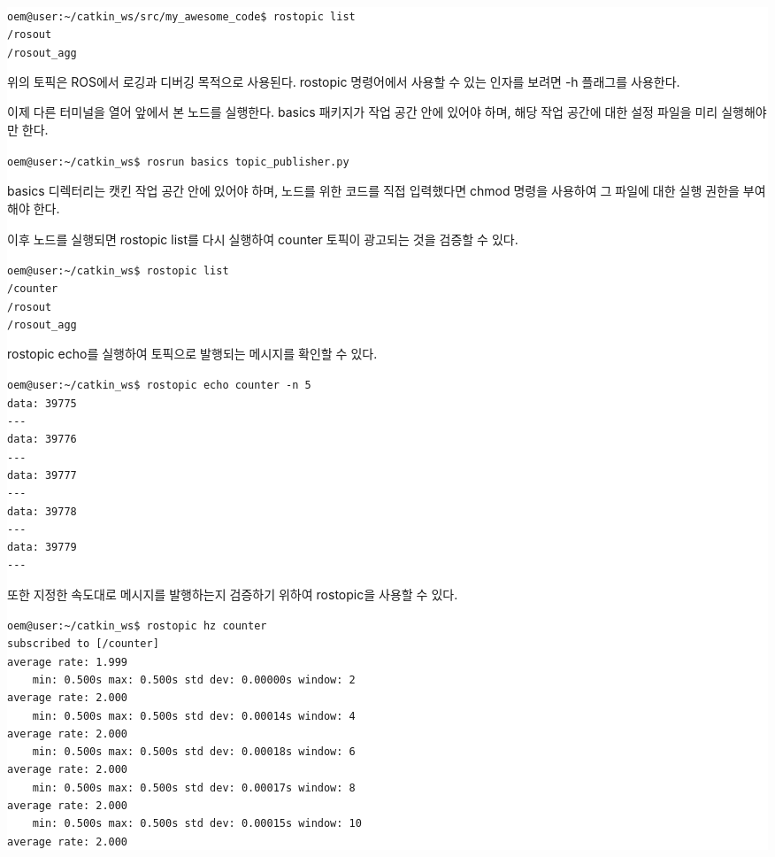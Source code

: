 ```
oem@user:~/catkin_ws/src/my_awesome_code$ rostopic list
/rosout
/rosout_agg
```

위의 토픽은 ROS에서 로깅과 디버깅 목적으로 사용된다. rostopic 명령어에서 사용할 수 있는 인자를 보려면 -h 플래그를 사용한다.

이제 다른 터미널을 열어 앞에서 본 노드를 실행한다. basics 패키지가 작업 공간 안에 있어야 하며, 해당 작업 공간에 대한 설정 파일을 미리 실행해야만 한다.

```
oem@user:~/catkin_ws$ rosrun basics topic_publisher.py
```

basics 디렉터리는 캣킨 작업 공간 안에 있어야 하며, 노드를 위한 코드를 직접 입력했다면 chmod 명령을 사용하여 그 파일에 대한 실행 권한을 부여해야 한다. 

이후 노드를 실행되면 rostopic list를 다시 실행하여 counter 토픽이 광고되는 것을 검증할 수 있다.

```
oem@user:~/catkin_ws$ rostopic list
/counter
/rosout
/rosout_agg
```

rostopic echo를 실행하여 토픽으로 발행되는 메시지를 확인할 수 있다.

```
oem@user:~/catkin_ws$ rostopic echo counter -n 5
data: 39775
---
data: 39776
---
data: 39777
---
data: 39778
---
data: 39779
---
```

 또한 지정한 속도대로 메시지를 발행하는지 검증하기 위하여 rostopic을 사용할 수 있다.

```
oem@user:~/catkin_ws$ rostopic hz counter
subscribed to [/counter]
average rate: 1.999
	min: 0.500s max: 0.500s std dev: 0.00000s window: 2
average rate: 2.000
	min: 0.500s max: 0.500s std dev: 0.00014s window: 4
average rate: 2.000
	min: 0.500s max: 0.500s std dev: 0.00018s window: 6
average rate: 2.000
	min: 0.500s max: 0.500s std dev: 0.00017s window: 8
average rate: 2.000
	min: 0.500s max: 0.500s std dev: 0.00015s window: 10
average rate: 2.000
```
